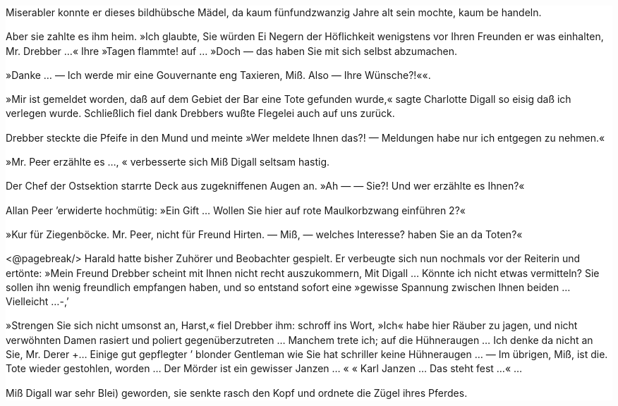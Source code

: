 Miserabler konnte er dieses bildhübsche Mädel, da
kaum fünfundzwanzig Jahre alt sein mochte, kaum be
handeln.

Aber sie zahlte es ihm heim. »Ich glaubte, Sie würden Ei
Negern der Höflichkeit wenigstens vor Ihren Freunden er
was einhalten, Mr. Drebber …« Ihre »Tagen flammte!
auf … »Doch — das haben Sie mit sich selbst abzumachen.

»Danke … — Ich werde mir eine Gouvernante eng
Taxieren, Miß. Also — Ihre Wünsche?!««.

»Mir ist gemeldet worden, daß auf dem Gebiet der Bar
eine Tote gefunden wurde,« sagte Charlotte Digall so eisig
daß ich verlegen wurde. Schließlich fiel dank Drebbers
wußte Flegelei auch auf uns zurück.

Drebber steckte die Pfeife in den Mund und meinte
»Wer meldete Ihnen das?! — Meldungen habe nur ich
entgegen zu nehmen.«

»Mr. Peer erzählte es …, « verbesserte sich Miß Digall
seltsam hastig.

Der Chef der Ostsektion starrte Deck aus zugekniffenen
Augen an. »Ah — — Sie?! Und wer erzählte es Ihnen?«

Allan Peer ’erwiderte hochmütig: »Ein Gift … Wollen
Sie hier auf rote Maulkorbzwang einführen 2?«

»Kur für Ziegenböcke. Mr. Peer, nicht für Freund
Hirten. — Miß, — welches Interesse? haben Sie an da
Toten?«

<@pagebreak/>
Harald hatte bisher Zuhörer und Beobachter gespielt.
Er verbeugte sich nun nochmals vor der Reiterin und ertönte:
»Mein Freund Drebber scheint mit Ihnen nicht
recht auszukommern, Mit Digall … Könnte ich nicht etwas
vermitteln? Sie sollen ihn wenig freundlich empfangen
haben, und so entstand sofort eine »gewisse Spannung zwischen
Ihnen beiden … Vielleicht …-,’

»Strengen Sie sich nicht umsonst an, Harst,« fiel Drebber
ihm: schroff ins Wort, »Ich« habe hier Räuber zu jagen,
und nicht verwöhnten Damen rasiert und poliert gegenüberzutreten
… Manchem trete ich; auf die Hühneraugen
… Ich denke da nicht an Sie, Mr. Derer +… Einige
gut gepflegter ’ blonder Gentleman wie Sie hat schriller
keine Hühneraugen … — Im übrigen, Miß, ist die. Tote
wieder gestohlen, worden … Der Mörder ist ein gewisser
Janzen … « « Karl Janzen … Das steht fest …« …

Miß Digall war sehr Blei) geworden, sie senkte rasch
den Kopf und ordnete die Zügel ihres Pferdes.
